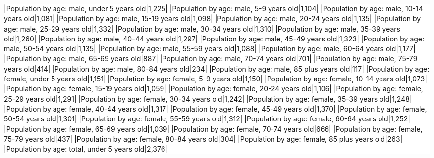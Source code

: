 |Population by age: male, under 5 years old|1,225|
|Population by age: male, 5-9 years old|1,104|
|Population by age: male, 10-14 years old|1,081|
|Population by age: male, 15-19 years old|1,098|
|Population by age: male, 20-24 years old|1,135|
|Population by age: male, 25-29 years old|1,332|
|Population by age: male, 30-34 years old|1,310|
|Population by age: male, 35-39 years old|1,260|
|Population by age: male, 40-44 years old|1,297|
|Population by age: male, 45-49 years old|1,323|
|Population by age: male, 50-54 years old|1,135|
|Population by age: male, 55-59 years old|1,088|
|Population by age: male, 60-64 years old|1,177|
|Population by age: male, 65-69 years old|887|
|Population by age: male, 70-74 years old|701|
|Population by age: male, 75-79 years old|414|
|Population by age: male, 80-84 years old|234|
|Population by age: male, 85 plus years old|117|
|Population by age: female, under 5 years old|1,151|
|Population by age: female, 5-9 years old|1,150|
|Population by age: female, 10-14 years old|1,073|
|Population by age: female, 15-19 years old|1,059|
|Population by age: female, 20-24 years old|1,106|
|Population by age: female, 25-29 years old|1,291|
|Population by age: female, 30-34 years old|1,242|
|Population by age: female, 35-39 years old|1,248|
|Population by age: female, 40-44 years old|1,317|
|Population by age: female, 45-49 years old|1,370|
|Population by age: female, 50-54 years old|1,301|
|Population by age: female, 55-59 years old|1,312|
|Population by age: female, 60-64 years old|1,252|
|Population by age: female, 65-69 years old|1,039|
|Population by age: female, 70-74 years old|666|
|Population by age: female, 75-79 years old|437|
|Population by age: female, 80-84 years old|304|
|Population by age: female, 85 plus years old|263|
|Population by age: total, under 5 years old|2,376|